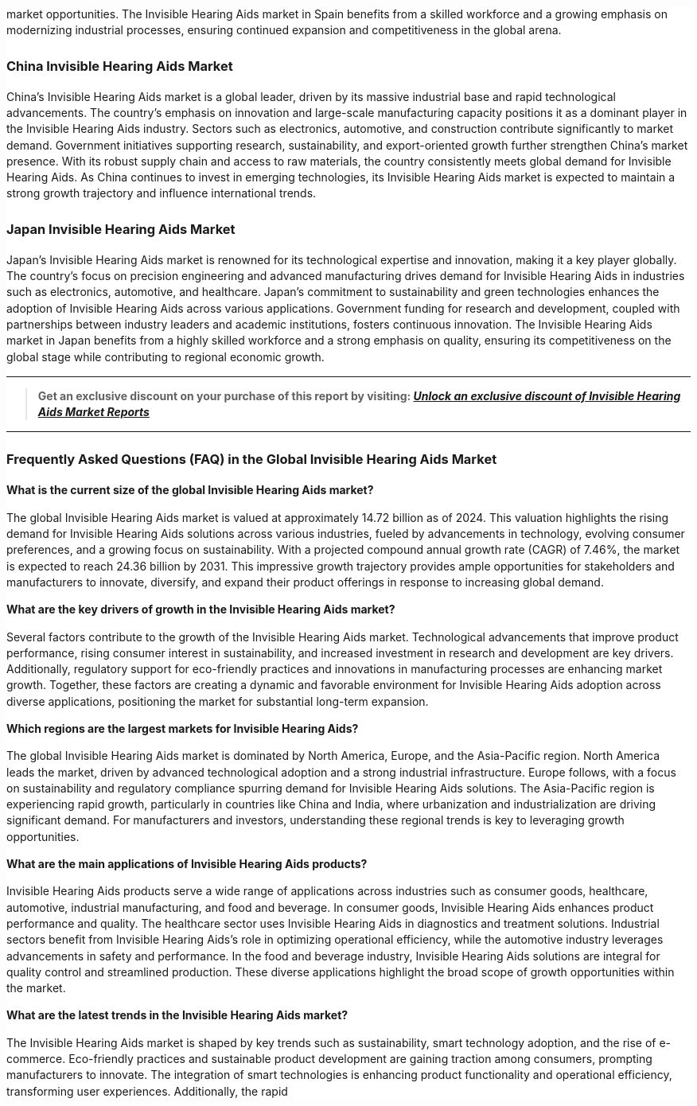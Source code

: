 market opportunities. The Invisible Hearing Aids market in Spain benefits from a skilled workforce and a growing emphasis on modernizing industrial processes, ensuring continued expansion and competitiveness in the global arena.</p><h3>China Invisible Hearing Aids Market</h3><p>China&rsquo;s Invisible Hearing Aids market is a global leader, driven by its massive industrial base and rapid technological advancements. The country&rsquo;s emphasis on innovation and large-scale manufacturing capacity positions it as a dominant player in the Invisible Hearing Aids industry. Sectors such as electronics, automotive, and construction contribute significantly to market demand. Government initiatives supporting research, sustainability, and export-oriented growth further strengthen China&rsquo;s market presence. With its robust supply chain and access to raw materials, the country consistently meets global demand for Invisible Hearing Aids. As China continues to invest in emerging technologies, its Invisible Hearing Aids market is expected to maintain a strong growth trajectory and influence international trends.</p><h3>Japan Invisible Hearing Aids Market</h3><p>Japan&rsquo;s Invisible Hearing Aids market is renowned for its technological expertise and innovation, making it a key player globally. The country&rsquo;s focus on precision engineering and advanced manufacturing drives demand for Invisible Hearing Aids in industries such as electronics, automotive, and healthcare. Japan&rsquo;s commitment to sustainability and green technologies enhances the adoption of Invisible Hearing Aids across various applications. Government funding for research and development, coupled with partnerships between industry leaders and academic institutions, fosters continuous innovation. The Invisible Hearing Aids market in Japan benefits from a highly skilled workforce and a strong emphasis on quality, ensuring its competitiveness on the global stage while contributing to regional economic growth.</p><hr /><blockquote><p><strong>Get an exclusive discount on your purchase of this report by visiting: <em><a href="://marketresearchpulse.com/ask-for-discount/145710?utm_source=Github&amp;utm_medium=0116">Unlock an exclusive discount of Invisible Hearing Aids Market Reports</a></em>&nbsp;</strong></p></blockquote><hr /><h3>Frequently Asked Questions (FAQ) in the Global Invisible Hearing Aids Market</h3><p><strong>What is the current size of the global Invisible Hearing Aids market?</strong></p><p>The global Invisible Hearing Aids market is valued at approximately 14.72 billion as of 2024. This valuation highlights the rising demand for Invisible Hearing Aids solutions across various industries, fueled by advancements in technology, evolving consumer preferences, and a growing focus on sustainability. With a projected compound annual growth rate (CAGR) of 7.46%, the market is expected to reach 24.36 billion by 2031. This impressive growth trajectory provides ample opportunities for stakeholders and manufacturers to innovate, diversify, and expand their product offerings in response to increasing global demand.</p><p><strong>What are the key drivers of growth in the Invisible Hearing Aids market?</strong></p><p>Several factors contribute to the growth of the Invisible Hearing Aids market. Technological advancements that improve product performance, rising consumer interest in sustainability, and increased investment in research and development are key drivers. Additionally, regulatory support for eco-friendly practices and innovations in manufacturing processes are enhancing market growth. Together, these factors are creating a dynamic and favorable environment for Invisible Hearing Aids adoption across diverse applications, positioning the market for substantial long-term expansion.</p><p><strong>Which regions are the largest markets for Invisible Hearing Aids?</strong></p><p>The global Invisible Hearing Aids market is dominated by North America, Europe, and the Asia-Pacific region. North America leads the market, driven by advanced technological adoption and a strong industrial infrastructure. Europe follows, with a focus on sustainability and regulatory compliance spurring demand for Invisible Hearing Aids solutions. The Asia-Pacific region is experiencing rapid growth, particularly in countries like China and India, where urbanization and industrialization are driving significant demand. For manufacturers and investors, understanding these regional trends is key to leveraging growth opportunities.</p><p><strong>What are the main applications of Invisible Hearing Aids products?</strong></p><p>Invisible Hearing Aids products serve a wide range of applications across industries such as consumer goods, healthcare, automotive, industrial manufacturing, and food and beverage. In consumer goods, Invisible Hearing Aids enhances product performance and quality. The healthcare sector uses Invisible Hearing Aids in diagnostics and treatment solutions. Industrial sectors benefit from Invisible Hearing Aids&rsquo;s role in optimizing operational efficiency, while the automotive industry leverages advancements in safety and performance. In the food and beverage industry, Invisible Hearing Aids solutions are integral for quality control and streamlined production. These diverse applications highlight the broad scope of growth opportunities within the market.</p><p><strong>What are the latest trends in the Invisible Hearing Aids market?</strong></p><p>The Invisible Hearing Aids market is shaped by key trends such as sustainability, smart technology adoption, and the rise of e-commerce. Eco-friendly practices and sustainable product development are gaining traction among consumers, prompting manufacturers to innovate. The integration of smart technologies is enhancing product functionality and operational efficiency, transforming user experiences. Additionally, the rapid